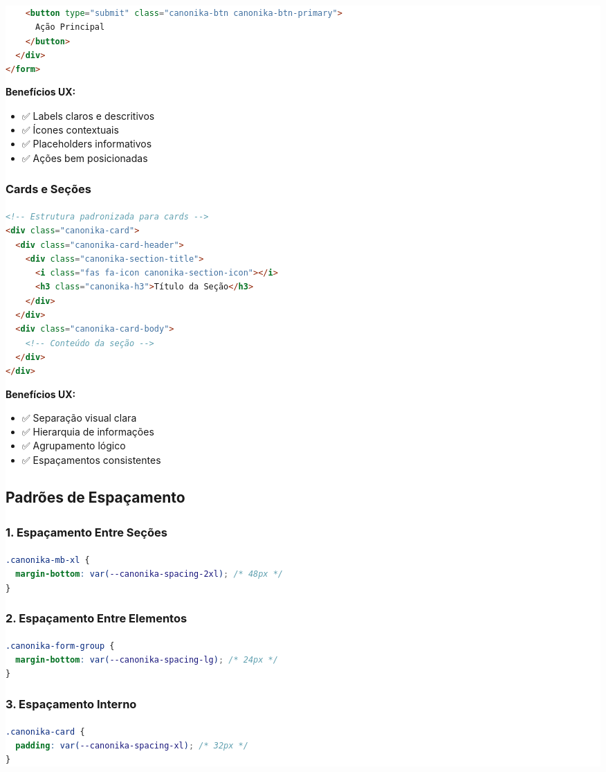 ```html
    <button type="submit" class="canonika-btn canonika-btn-primary">
      Ação Principal
    </button>
  </div>
</form>
```

**Benefícios UX:**
- ✅ Labels claros e descritivos
- ✅ Ícones contextuais
- ✅ Placeholders informativos
- ✅ Ações bem posicionadas

### Cards e Seções
```html
<!-- Estrutura padronizada para cards -->
<div class="canonika-card">
  <div class="canonika-card-header">
    <div class="canonika-section-title">
      <i class="fas fa-icon canonika-section-icon"></i>
      <h3 class="canonika-h3">Título da Seção</h3>
    </div>
  </div>
  <div class="canonika-card-body">
    <!-- Conteúdo da seção -->
  </div>
</div>
```

**Benefícios UX:**
- ✅ Separação visual clara
- ✅ Hierarquia de informações
- ✅ Agrupamento lógico
- ✅ Espaçamentos consistentes

## Padrões de Espaçamento

### 1. **Espaçamento Entre Seções**
```css
.canonika-mb-xl {
  margin-bottom: var(--canonika-spacing-2xl); /* 48px */
}
```

### 2. **Espaçamento Entre Elementos**
```css
.canonika-form-group {
  margin-bottom: var(--canonika-spacing-lg); /* 24px */
}
```

### 3. **Espaçamento Interno**
```css
.canonika-card {
  padding: var(--canonika-spacing-xl); /* 32px */
}
```
